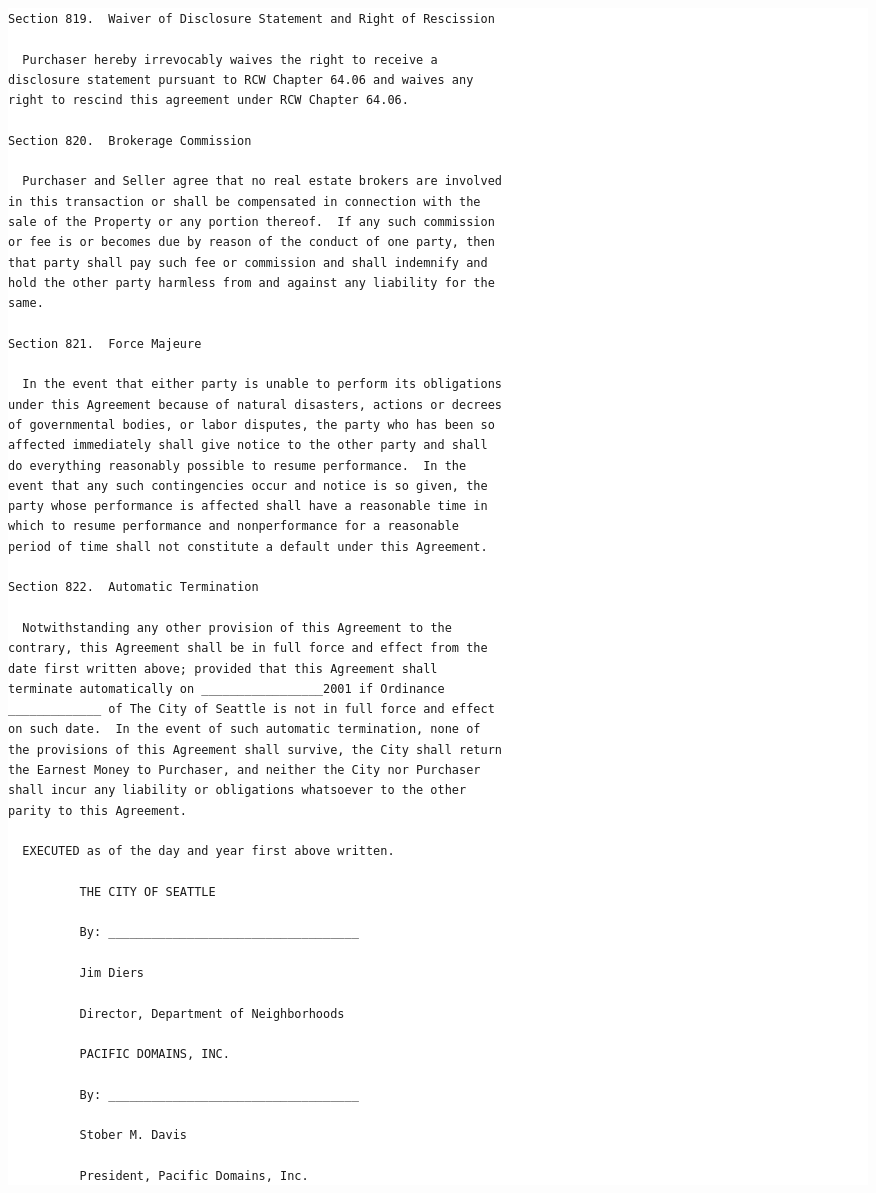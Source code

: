     Section 819.  Waiver of Disclosure Statement and Right of Rescission  
  
      Purchaser hereby irrevocably waives the right to receive a  
    disclosure statement pursuant to RCW Chapter 64.06 and waives any  
    right to rescind this agreement under RCW Chapter 64.06.  
  
    Section 820.  Brokerage Commission  
  
      Purchaser and Seller agree that no real estate brokers are involved  
    in this transaction or shall be compensated in connection with the  
    sale of the Property or any portion thereof.  If any such commission  
    or fee is or becomes due by reason of the conduct of one party, then  
    that party shall pay such fee or commission and shall indemnify and  
    hold the other party harmless from and against any liability for the  
    same.  
  
    Section 821.  Force Majeure  
  
      In the event that either party is unable to perform its obligations  
    under this Agreement because of natural disasters, actions or decrees  
    of governmental bodies, or labor disputes, the party who has been so  
    affected immediately shall give notice to the other party and shall  
    do everything reasonably possible to resume performance.  In the  
    event that any such contingencies occur and notice is so given, the  
    party whose performance is affected shall have a reasonable time in  
    which to resume performance and nonperformance for a reasonable  
    period of time shall not constitute a default under this Agreement.  
  
    Section 822.  Automatic Termination  
  
      Notwithstanding any other provision of this Agreement to the  
    contrary, this Agreement shall be in full force and effect from the  
    date first written above; provided that this Agreement shall  
    terminate automatically on _________________2001 if Ordinance  
    _____________ of The City of Seattle is not in full force and effect  
    on such date.  In the event of such automatic termination, none of  
    the provisions of this Agreement shall survive, the City shall return  
    the Earnest Money to Purchaser, and neither the City nor Purchaser  
    shall incur any liability or obligations whatsoever to the other  
    parity to this Agreement.  
  
      EXECUTED as of the day and year first above written.  
  
              THE CITY OF SEATTLE  
  
              By: ___________________________________  
  
              Jim Diers  
  
              Director, Department of Neighborhoods  
  
              PACIFIC DOMAINS, INC.  
  
              By: ___________________________________  
  
              Stober M. Davis  
  
              President, Pacific Domains, Inc.  
  